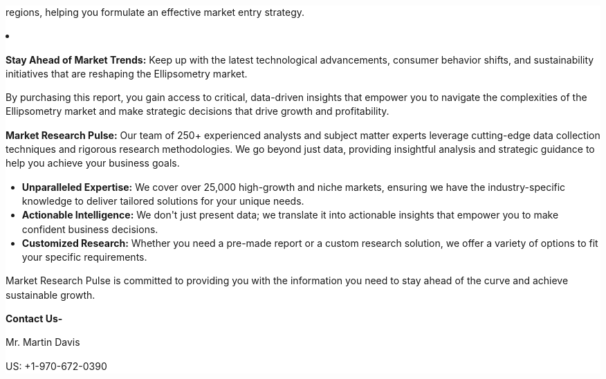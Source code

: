 regions, helping you formulate an effective market entry strategy.</p></li><li><p><strong>Stay Ahead of Market Trends:</strong> Keep up with the latest technological advancements, consumer behavior shifts, and sustainability initiatives that are reshaping the Ellipsometry market.</p></li></ol><p>By purchasing this report, you gain access to critical, data-driven insights that empower you to navigate the complexities of the Ellipsometry market and make strategic decisions that drive growth and profitability.</p><p><strong>Market Research Pulse:</strong>&nbsp;Our team of 250+ experienced analysts and subject matter experts leverage cutting-edge data collection techniques and rigorous research methodologies. We go beyond just data, providing insightful analysis and strategic guidance to help you achieve your business goals.</p><ul><li><strong>Unparalleled Expertise:</strong>&nbsp;We cover over 25,000 high-growth and niche markets, ensuring we have the industry-specific knowledge to deliver tailored solutions for your unique needs.</li><li><strong>Actionable Intelligence:</strong>&nbsp;We don't just present data; we translate it into actionable insights that empower you to make confident business decisions.</li><li><strong>Customized Research:</strong>&nbsp;Whether you need a pre-made report or a custom research solution, we offer a variety of options to fit your specific requirements.</li></ul><p>Market Research Pulse is committed to providing you with the information you need to stay ahead of the curve and achieve sustainable growth.</p><p><strong>Contact Us-</strong></p><p>Mr. Martin Davis</p><p>US: +1-970-672-0390</p>
